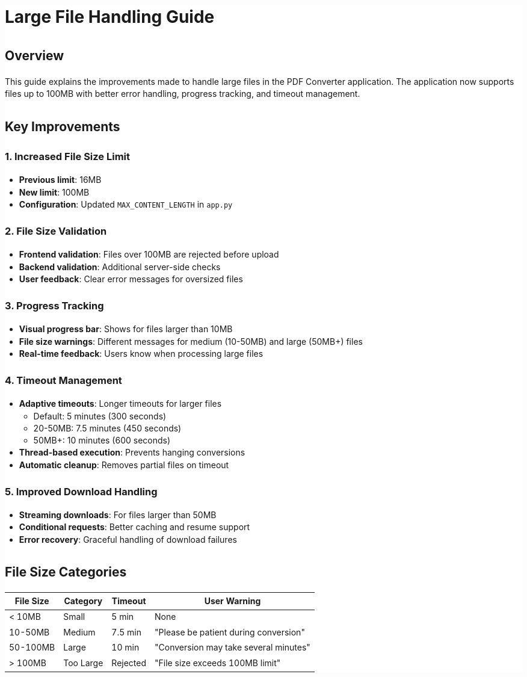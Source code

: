 # Large File Handling Guide

## Overview

This guide explains the improvements made to handle large files in the PDF Converter application. The application now supports files up to 100MB with better error handling, progress tracking, and timeout management.

## Key Improvements

### 1. Increased File Size Limit
- **Previous limit**: 16MB
- **New limit**: 100MB
- **Configuration**: Updated `MAX_CONTENT_LENGTH` in `app.py`

### 2. File Size Validation
- **Frontend validation**: Files over 100MB are rejected before upload
- **Backend validation**: Additional server-side checks
- **User feedback**: Clear error messages for oversized files

### 3. Progress Tracking
- **Visual progress bar**: Shows for files larger than 10MB
- **File size warnings**: Different messages for medium (10-50MB) and large (50MB+) files
- **Real-time feedback**: Users know when processing large files

### 4. Timeout Management
- **Adaptive timeouts**: Longer timeouts for larger files
  - Default: 5 minutes (300 seconds)
  - 20-50MB: 7.5 minutes (450 seconds)
  - 50MB+: 10 minutes (600 seconds)
- **Thread-based execution**: Prevents hanging conversions
- **Automatic cleanup**: Removes partial files on timeout

### 5. Improved Download Handling
- **Streaming downloads**: For files larger than 50MB
- **Conditional requests**: Better caching and resume support
- **Error recovery**: Graceful handling of download failures

## File Size Categories

| File Size | Category | Timeout | User Warning |
|-----------|----------|---------|--------------|
| < 10MB | Small | 5 min | None |
| 10-50MB | Medium | 7.5 min | "Please be patient during conversion" |
| 50-100MB | Large | 10 min | "Conversion may take several minutes" |
| > 100MB | Too Large | Rejected | "File size exceeds 100MB limit" |
